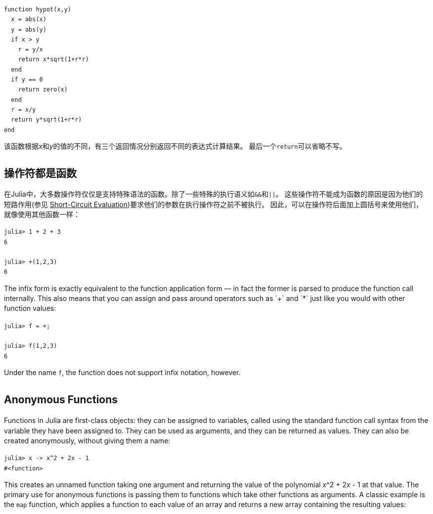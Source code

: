     function hypot(x,y)
      x = abs(x)
      y = abs(y)
      if x > y
        r = y/x
        return x*sqrt(1+r*r)
      end
      if y == 0
        return zero(x)
      end
      r = x/y
      return y*sqrt(1+r*r)
    end

该函数根据*x*和*y*的值的不同，有三个返回情况分别返回不同的表达式计算结果。
最后一个`return`可以省略不写。

## 操作符都是函数

在Julia中，大多数操作符仅仅是支持特殊语法的函数。除了一些特殊的执行语义如`&&`和`||`。
这些操作符不能成为函数的原因是因为他们的短路作用(参见 [Short-Circuit Evaluation](../control-flow#Short-Circuit+Evaluation))要求他们的参数在执行操作符之前不被执行。
因此，可以在操作符后面加上圆括号来使用他们，就像使用其他函数一样：

    julia> 1 + 2 + 3
    6

    julia> +(1,2,3)
    6

</cn>
The infix form is exactly equivalent to the function application form — in fact the former is parsed to produce the function call internally.
This also means that you can assign and pass around operators such as `+` and `*` just like you would with other function values:

    julia> f = +;

    julia> f(1,2,3)
    6

Under the name `f`, the function does not support infix notation, however.

## Anonymous Functions

Functions in Julia are first-class objects:
they can be assigned to variables, called using the standard function call syntax from the variable they have been assigned to.
They can be used as arguments, and they can be returned as values.
They can also be created anonymously, without giving them a name:

    julia> x -> x^2 + 2x - 1
    #<function>

This creates an unnamed function taking one argument and returning the value of the polynomial *x*^2 + 2*x* - 1 at that value.
The primary use for anonymous functions is passing them to functions which take other functions as arguments.
A classic example is the `map` function, which applies a function to each value of an array and returns a new array containing the resulting values:
